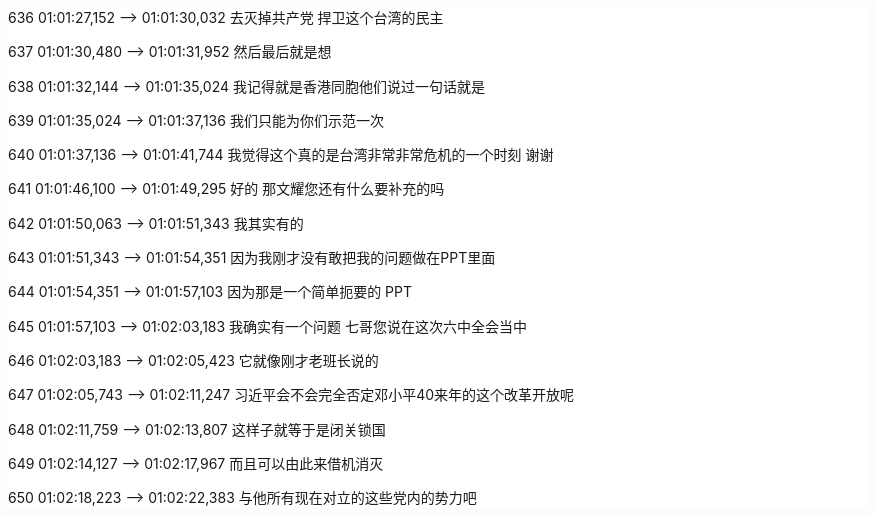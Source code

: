 636
01:01:27,152 –&gt; 01:01:30,032
去灭掉共产党 捍卫这个台湾的民主
 
637
01:01:30,480 –&gt; 01:01:31,952
然后最后就是想
 
638
01:01:32,144 –&gt; 01:01:35,024
我记得就是香港同胞他们说过一句话就是
 
639
01:01:35,024 –&gt; 01:01:37,136
我们只能为你们示范一次
 
640
01:01:37,136 –&gt; 01:01:41,744
我觉得这个真的是台湾非常非常危机的一个时刻 谢谢
 
641
01:01:46,100 –&gt; 01:01:49,295
好的 那文耀您还有什么要补充的吗
 
642
01:01:50,063 –&gt; 01:01:51,343
我其实有的
 
643
01:01:51,343 –&gt; 01:01:54,351
因为我刚才没有敢把我的问题做在PPT里面
 
644
01:01:54,351 –&gt; 01:01:57,103
因为那是一个简单扼要的 PPT
 
645
01:01:57,103 –&gt; 01:02:03,183
我确实有一个问题 七哥您说在这次六中全会当中
 
646
01:02:03,183 –&gt; 01:02:05,423
它就像刚才老班长说的
 
647
01:02:05,743 –&gt; 01:02:11,247
习近平会不会完全否定邓小平40来年的这个改革开放呢
 
648
01:02:11,759 –&gt; 01:02:13,807
这样子就等于是闭关锁国
 
649
01:02:14,127 –&gt; 01:02:17,967
而且可以由此来借机消灭
 
650
01:02:18,223 –&gt; 01:02:22,383
与他所有现在对立的这些党内的势力吧
 